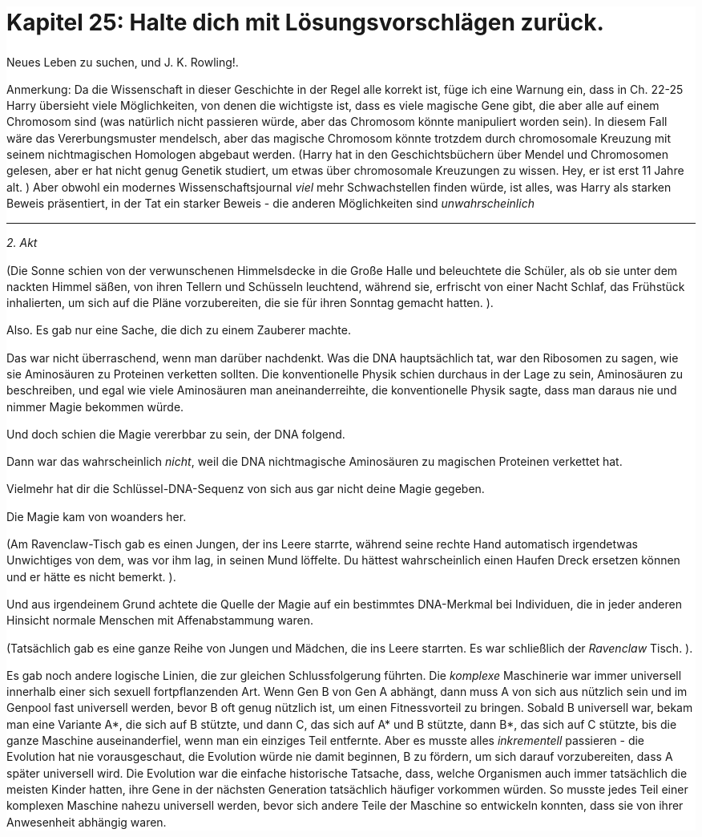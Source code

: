 # Kapitel 25: Halte dich mit Lösungsvorschlägen zurück.

Neues Leben zu suchen, und J. K. Rowling!.

Anmerkung: Da die Wissenschaft in dieser Geschichte in der Regel alle korrekt ist, füge ich eine Warnung ein, dass in Ch. 22-25 Harry übersieht viele Möglichkeiten, von denen die wichtigste ist, dass es viele magische Gene gibt, die aber alle auf einem Chromosom sind (was natürlich nicht passieren würde, aber das Chromosom könnte manipuliert worden sein). In diesem Fall wäre das Vererbungsmuster mendelsch, aber das magische Chromosom könnte trotzdem durch chromosomale Kreuzung mit seinem nichtmagischen Homologen abgebaut werden. (Harry hat in den Geschichtsbüchern über Mendel und Chromosomen gelesen, aber er hat nicht genug Genetik studiert, um etwas über chromosomale Kreuzungen zu wissen. Hey, er ist erst 11 Jahre alt. ) Aber obwohl ein modernes Wissenschaftsjournal _viel_ mehr Schwachstellen finden würde, ist alles, was Harry als starken Beweis präsentiert, in der Tat ein starker Beweis - die anderen Möglichkeiten sind _unwahrscheinlich_

* * *

_2. Akt_

(Die Sonne schien von der verwunschenen Himmelsdecke in die Große Halle und beleuchtete die Schüler, als ob sie unter dem nackten Himmel säßen, von ihren Tellern und Schüsseln leuchtend, während sie, erfrischt von einer Nacht Schlaf, das Frühstück inhalierten, um sich auf die Pläne vorzubereiten, die sie für ihren Sonntag gemacht hatten. ).

Also. Es gab nur eine Sache, die dich zu einem Zauberer machte.

Das war nicht überraschend, wenn man darüber nachdenkt. Was die DNA hauptsächlich tat, war den Ribosomen zu sagen, wie sie Aminosäuren zu Proteinen verketten sollten. Die konventionelle Physik schien durchaus in der Lage zu sein, Aminosäuren zu beschreiben, und egal wie viele Aminosäuren man aneinanderreihte, die konventionelle Physik sagte, dass man daraus nie und nimmer Magie bekommen würde.

Und doch schien die Magie vererbbar zu sein, der DNA folgend.

Dann war das wahrscheinlich _nicht_, weil die DNA nichtmagische Aminosäuren zu magischen Proteinen verkettet hat.

Vielmehr hat dir die Schlüssel-DNA-Sequenz von sich aus gar nicht deine Magie gegeben.

Die Magie kam von woanders her.

(Am Ravenclaw-Tisch gab es einen Jungen, der ins Leere starrte, während seine rechte Hand automatisch irgendetwas Unwichtiges von dem, was vor ihm lag, in seinen Mund löffelte. Du hättest wahrscheinlich einen Haufen Dreck ersetzen können und er hätte es nicht bemerkt. ).

Und aus irgendeinem Grund achtete die Quelle der Magie auf ein bestimmtes DNA-Merkmal bei Individuen, die in jeder anderen Hinsicht normale Menschen mit Affenabstammung waren.

(Tatsächlich gab es eine ganze Reihe von Jungen und Mädchen, die ins Leere starrten. Es war schließlich der _Ravenclaw_ Tisch. ).

Es gab noch andere logische Linien, die zur gleichen Schlussfolgerung führten. Die _komplexe_ Maschinerie war immer universell innerhalb einer sich sexuell fortpflanzenden Art. Wenn Gen B von Gen A abhängt, dann muss A von sich aus nützlich sein und im Genpool fast universell werden, bevor B oft genug nützlich ist, um einen Fitnessvorteil zu bringen. Sobald B universell war, bekam man eine Variante A\*, die sich auf B stützte, und dann C, das sich auf A\* und B stützte, dann B\*, das sich auf C stützte, bis die ganze Maschine auseinanderfiel, wenn man ein einziges Teil entfernte. Aber es musste alles _inkrementell_ passieren - die Evolution hat nie vorausgeschaut, die Evolution würde nie damit beginnen, B zu fördern, um sich darauf vorzubereiten, dass A später universell wird. Die Evolution war die einfache historische Tatsache, dass, welche Organismen auch immer tatsächlich die meisten Kinder hatten, ihre Gene in der nächsten Generation tatsächlich häufiger vorkommen würden. So musste jedes Teil einer komplexen Maschine nahezu universell werden, bevor sich andere Teile der Maschine so entwickeln konnten, dass sie von ihrer Anwesenheit abhängig waren.
